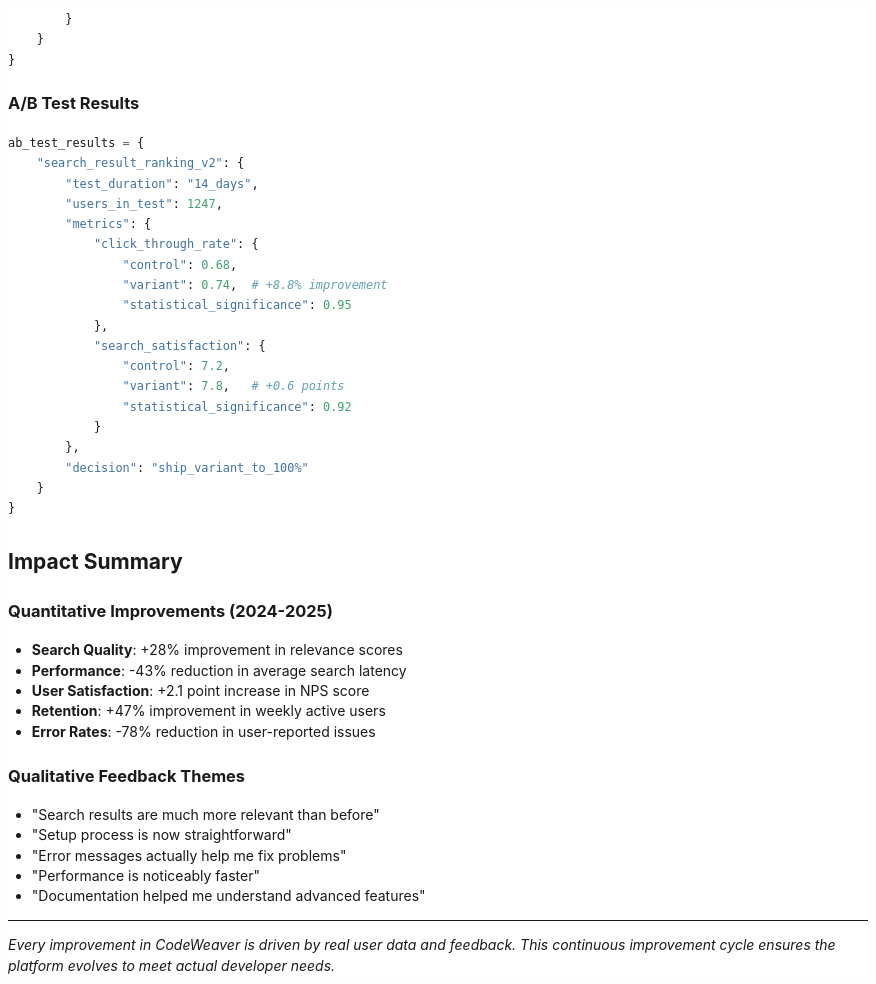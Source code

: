 ```python
        }
    }
}
```

### A/B Test Results

```python
ab_test_results = {
    "search_result_ranking_v2": {
        "test_duration": "14_days",
        "users_in_test": 1247,
        "metrics": {
            "click_through_rate": {
                "control": 0.68,
                "variant": 0.74,  # +8.8% improvement
                "statistical_significance": 0.95
            },
            "search_satisfaction": {
                "control": 7.2,
                "variant": 7.8,   # +0.6 points
                "statistical_significance": 0.92
            }
        },
        "decision": "ship_variant_to_100%"
    }
}
```

## Impact Summary

### Quantitative Improvements (2024-2025)

- **Search Quality**: +28% improvement in relevance scores
- **Performance**: -43% reduction in average search latency
- **User Satisfaction**: +2.1 point increase in NPS score
- **Retention**: +47% improvement in weekly active users
- **Error Rates**: -78% reduction in user-reported issues

### Qualitative Feedback Themes

- "Search results are much more relevant than before"
- "Setup process is now straightforward"
- "Error messages actually help me fix problems"
- "Performance is noticeably faster"
- "Documentation helped me understand advanced features"

---

*Every improvement in CodeWeaver is driven by real user data and feedback. This continuous improvement cycle ensures the platform evolves to meet actual developer needs.*
